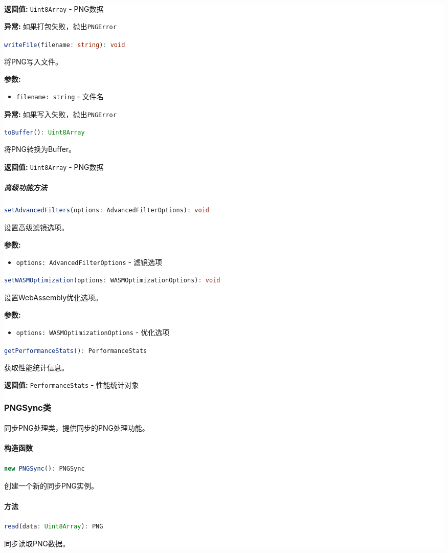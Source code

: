 **返回值:** `Uint8Array` - PNG数据

**异常:** 如果打包失败，抛出`PNGError`

```typescript
writeFile(filename: string): void
```
将PNG写入文件。

**参数:**
- `filename: string` - 文件名

**异常:** 如果写入失败，抛出`PNGError`

```typescript
toBuffer(): Uint8Array
```
将PNG转换为Buffer。

**返回值:** `Uint8Array` - PNG数据

##### 高级功能方法

```typescript
setAdvancedFilters(options: AdvancedFilterOptions): void
```
设置高级滤镜选项。

**参数:**
- `options: AdvancedFilterOptions` - 滤镜选项

```typescript
setWASMOptimization(options: WASMOptimizationOptions): void
```
设置WebAssembly优化选项。

**参数:**
- `options: WASMOptimizationOptions` - 优化选项

```typescript
getPerformanceStats(): PerformanceStats
```
获取性能统计信息。

**返回值:** `PerformanceStats` - 性能统计对象

### PNGSync类

同步PNG处理类，提供同步的PNG处理功能。

#### 构造函数

```typescript
new PNGSync(): PNGSync
```

创建一个新的同步PNG实例。

#### 方法

```typescript
read(data: Uint8Array): PNG
```
同步读取PNG数据。
